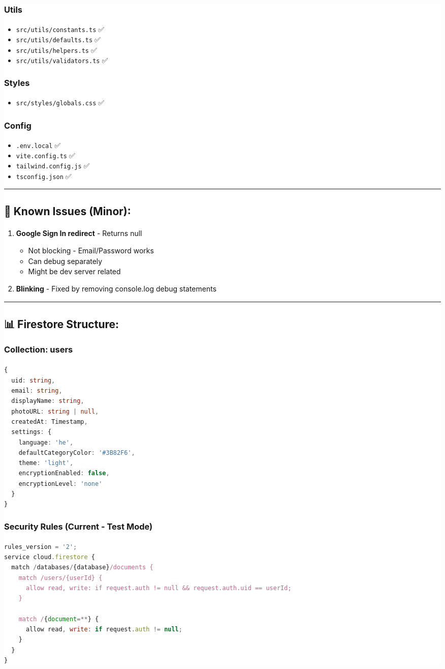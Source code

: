 ### Utils
- `src/utils/constants.ts` ✅
- `src/utils/defaults.ts` ✅
- `src/utils/helpers.ts` ✅
- `src/utils/validators.ts` ✅

### Styles
- `src/styles/globals.css` ✅

### Config
- `.env.local` ✅
- `vite.config.ts` ✅
- `tailwind.config.js` ✅
- `tsconfig.json` ✅

---

## 🐛 Known Issues (Minor):

1. **Google Sign In redirect** - Returns null
   - Not blocking - Email/Password works
   - Can debug separately
   - Might be dev server related

2. **Blinking** - Fixed by removing console.log debug statements

---

## 📊 Firestore Structure:

### Collection: users
```typescript
{
  uid: string,
  email: string,
  displayName: string,
  photoURL: string | null,
  createdAt: Timestamp,
  settings: {
    language: 'he',
    defaultCategoryColor: '#3B82F6',
    theme: 'light',
    encryptionEnabled: false,
    encryptionLevel: 'none'
  }
}
```

### Security Rules (Current - Test Mode)
```javascript
rules_version = '2';
service cloud.firestore {
  match /databases/{database}/documents {
    match /users/{userId} {
      allow read, write: if request.auth != null && request.auth.uid == userId;
    }

    match /{document=**} {
      allow read, write: if request.auth != null;
    }
  }
}
```